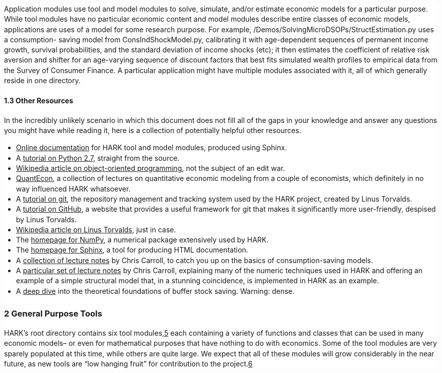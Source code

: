 Application modules use tool and model modules to solve, simulate, and/or
estimate economic models for a particular purpose. While tool modules have no
particular economic content and model modules describe entire classes of
economic models, applications are uses of a model for some research purpose.
For example, /Demos/SolvingMicroDSOPs/StructEstimation.py uses a consumption-
saving model from ConsIndShockModel.py, calibrating it with age-dependent
sequences of permanent income growth, survival probabilities, and the standard
deviation of income shocks (etc); it then estimates the coefficient of
relative risk aversion and shifter for an age-varying sequence of discount
factors that best fits simulated wealth profiles to empirical data from the
Survey of Consumer Finance. A particular application might have multiple
modules associated with it, all of which generally reside in one directory.

#### 1.3  Other Resources

In the incredibly unlikely scenario in which this document does not fill all
of the gaps in your knowledge and answer any questions you might have while
reading it, here is a collection of potentially helpful other resources.

  * [Online documentation](https://econ-ark.github.io/HARK/) for HARK tool and model modules, produced using Sphinx. 
  * A [tutorial on Python 2.7](https://docs.python.org/2.7/tutorial/), straight from the source. 
  * [Wikipedia article on object-oriented programming](https://en.wikipedia.org/wiki/Object-oriented_programming), not the subject of an edit war. 
  * [QuantEcon](http://quant-econ.net/), a collection of lectures on quantitative economic modeling from a couple of economists, which definitely in no way influenced HARK whatsoever. 
  * A [tutorial on git](https://www.atlassian.com/git/tutorials/), the repository management and tracking system used by the HARK project, created by Linus Torvalds. 
  * A [tutorial on GitHub](https://guides.github.com/activities/hello-world/), a website that provides a useful framework for git that makes it significantly more user-friendly, despised by Linus Torvalds. 
  * [Wikipedia article on Linus Torvalds](https://en.wikipedia.org/wiki/Linus_Torvalds), just in case. 
  * The [homepage for NumPy](http://www.numpy.org/), a numerical package extensively used by HARK. 
  * The [homepage for Sphinx](http://www.sphinx-doc.org/), a tool for producing HTML documentation. 
  * A [collection of lecture notes](http://www.econ2.jhu.edu/people/ccarroll/public/lecturenotes/Consumption/) by Chris Carroll, to catch you up on the basics of consumption-saving models. 
  * A [particular set of lecture notes](http://www.econ2.jhu.edu/people/ccarroll/SolvingMicroDSOPs/) by Chris Carroll, explaining many of the numeric techniques used in HARK and offering an example of a simple structural model that, in a stunning coincidence, is implemented in HARK as an example. 
  * A [deep dive](http://www.econ2.jhu.edu/people/ccarroll/BufferStockTheory.pdf) into the theoretical foundations of buffer stock saving. Warning: dense. 

### 2  General Purpose Tools

HARK’s root directory contains six tool modules,[5](HARKmanual5.html#fn5x0)
each containing a variety of functions and classes that can be used in many
economic models– or even for mathematical purposes that have nothing to do
with economics. Some of the tool modules are very sparely populated at this
time, while others are quite large. We expect that all of these modules will
grow considerably in the near future, as new tools are “low hanging fruit” for
contribution to the project.[6](HARKmanual6.html#fn6x0)
